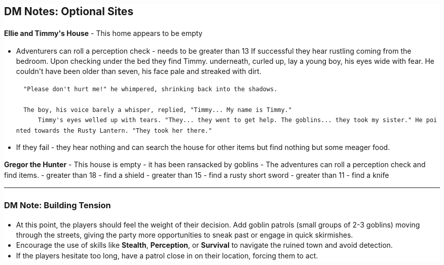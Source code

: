## DM Notes: Optional Sites
**Ellie and Timmy's House** - This home appears to be empty 
- Adventurers can roll a perception check - needs to be greater than 13
	If successful they hear rustling coming from the bedroom.  Upon checking under the bed they find  Timmy. 
		underneath, curled up, lay a young boy, his eyes wide with fear. He couldn't have been older than seven, his face pale and streaked with dirt.

		"Please don't hurt me!" he whimpered, shrinking back into the shadows.

		The boy, his voice barely a whisper, replied, "Timmy... My name is Timmy."
			Timmy's eyes welled up with tears. "They... they went to get help. The goblins... they took my sister." He pointed towards the Rusty Lantern. "They took her there."

- If they fail - they hear nothing and can search the house for other items but find nothing but some meager food.

**Gregor the Hunter** - This house is empty - it has been ransacked by goblins
	- The adventures can roll a perception check and find items.
	-  greater than 18 - find a shield
	-  greater than 15 - find a rusty short sword
	-  greater than 11 - find a knife

---

### **DM Note:** Building Tension

- At this point, the players should feel the weight of their decision. Add goblin patrols (small groups of 2-3 goblins) moving through the streets, giving the party more opportunities to sneak past or engage in quick skirmishes.
- Encourage the use of skills like **Stealth**, **Perception**, or **Survival** to navigate the ruined town and avoid detection.
- If the players hesitate too long, have a patrol close in on their location, forcing them to act.
